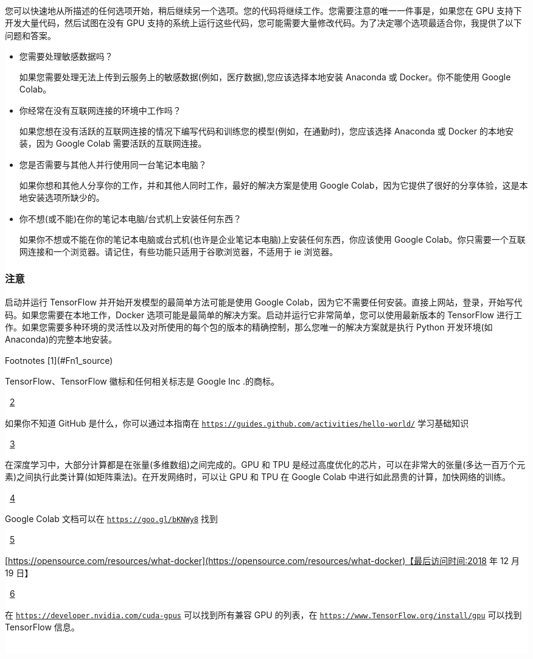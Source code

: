 您可以快速地从所描述的任何选项开始，稍后继续另一个选项。您的代码将继续工作。您需要注意的唯一一件事是，如果您在 GPU 支持下开发大量代码，然后试图在没有 GPU 支持的系统上运行这些代码，您可能需要大量修改代码。为了决定哪个选项最适合你，我提供了以下问题和答案。

*   您需要处理敏感数据吗？

    如果您需要处理无法上传到云服务上的敏感数据(例如，医疗数据),您应该选择本地安装 Anaconda 或 Docker。你不能使用 Google Colab。

*   你经常在没有互联网连接的环境中工作吗？

    如果您想在没有活跃的互联网连接的情况下编写代码和训练您的模型(例如，在通勤时)，您应该选择 Anaconda 或 Docker 的本地安装，因为 Google Colab 需要活跃的互联网连接。

*   您是否需要与其他人并行使用同一台笔记本电脑？

    如果你想和其他人分享你的工作，并和其他人同时工作，最好的解决方案是使用 Google Colab，因为它提供了很好的分享体验，这是本地安装选项所缺少的。

*   你不想(或不能)在你的笔记本电脑/台式机上安装任何东西？

    如果你不想或不能在你的笔记本电脑或台式机(也许是企业笔记本电脑)上安装任何东西，你应该使用 Google Colab。你只需要一个互联网连接和一个浏览器。请记住，有些功能只适用于谷歌浏览器，不适用于 ie 浏览器。

### 注意

启动并运行 TensorFlow 并开始开发模型的最简单方法可能是使用 Google Colab，因为它不需要任何安装。直接上网站，登录，开始写代码。如果您需要在本地工作，Docker 选项可能是最简单的解决方案。启动并运行它非常简单，您可以使用最新版本的 TensorFlow 进行工作。如果您需要多种环境的灵活性以及对所使用的每个包的版本的精确控制，那么您唯一的解决方案就是执行 Python 开发环境(如 Anaconda)的完整本地安装。

<aside class="FootnoteSection" epub:type="footnotes">Footnotes [1](#Fn1_source)

TensorFlow、TensorFlow 徽标和任何相关标志是 Google Inc .的商标。

  [2](#Fn2_source)

如果你不知道 GitHub 是什么，你可以通过本指南在 [`https://guides.github.com/activities/hello-world/`](https://guides.github.com/activities/hello-world/) 学习基础知识

  [3](#Fn3_source)

在深度学习中，大部分计算都是在张量(多维数组)之间完成的。GPU 和 TPU 是经过高度优化的芯片，可以在非常大的张量(多达一百万个元素)之间执行此类计算(如矩阵乘法)。在开发网络时，可以让 GPU 和 TPU 在 Google Colab 中进行如此昂贵的计算，加快网络的训练。

  [4](#Fn4_source)

Google Colab 文档可以在 [`https://goo.gl/bKNWy8`](https://goo.gl/bKNWy8) 找到

  [5](#Fn5_source)

[https://opensource.com/resources/what-docker](https://opensource.com/resources/what-docker)【最后访问时间:2018 年 12 月 19 日】

  [6](#Fn6_source)

在 [`https://developer.nvidia.com/cuda-gpus`](https://developer.nvidia.com/cuda-gpus) 可以找到所有兼容 GPU 的列表，在 [`https://www.TensorFlow.org/install/gpu`](https://www.tensorflow.org/install/gpu) 可以找到 TensorFlow 信息。

 </aside>